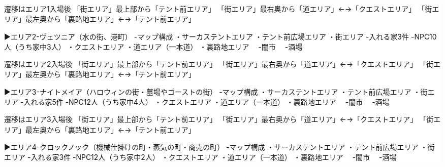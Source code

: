 遷移はエリア1入場後
「街エリア」最上部から「テント前エリア」
「街エリア」最右奥から「道エリア」←→「クエストエリア」
「街エリア」最左奥から「裏路地エリア」←→「テント前エリア」



▶︎エリア2-ヴェツニア（水の街、港町）
-マップ構成
・サーカステントエリア
・テント前広場エリア
・街エリア
   -入れる家3件
   -NPC10人（うち家中3人）
・クエストエリア
・道エリア（一本道）
・裏路地エリア
　-闇市
　-酒場

遷移はエリア2入場後
「街エリア」最上部から「テント前エリア」
「街エリア」最右奥から「道エリア」←→「クエストエリア」
「街エリア」最左奥から「裏路地エリア」←→「テント前エリア」


▶︎エリア3-ナイトメイア（ハロウィンの街・墓場やゴーストの街）
-マップ構成
・サーカステントエリア
・テント前広場エリア
・街エリア
   -入れる家5件
   -NPC12人（うち家中4人）
・クエストエリア
・道エリア（一本道）
・裏路地エリア
　-闇市
　-酒場

遷移はエリア3入場後
「街エリア」最上部から「テント前エリア」
「街エリア」最右奥から「道エリア」←→「クエストエリア」
「街エリア」最左奥から「裏路地エリア」←→「テント前エリア」



▶︎エリア4-クロックノック（機械仕掛けの町・蒸気の町・商売の町）
-マップ構成
・サーカステントエリア
・テント前広場エリア
・街エリア
   -入れる家3件
   -NPC12人（うち家中2人）
・クエストエリア
・道エリア（一本道）
・裏路地エリア
　-闇市
　-酒場
